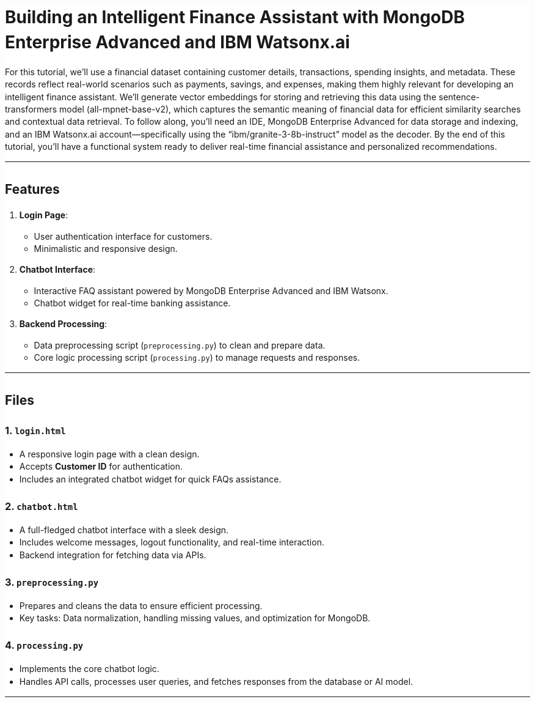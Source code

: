 
# Building an Intelligent Finance Assistant with MongoDB Enterprise Advanced and IBM Watsonx.ai

For this tutorial, we’ll use a financial dataset containing customer details, transactions, spending insights, and metadata. These records reflect real-world scenarios such as payments, savings, and expenses, making them highly relevant for developing an intelligent finance assistant. We’ll generate vector embeddings for storing and retrieving this data using the sentence-transformers model (all-mpnet-base-v2), which captures the semantic meaning of financial data for efficient similarity searches and contextual data retrieval. To follow along, you’ll need an IDE, MongoDB Enterprise Advanced for data storage and indexing, and an IBM Watsonx.ai account—specifically using the “ibm/granite-3-8b-instruct” model as the decoder. By the end of this tutorial, you’ll have a functional system ready to deliver real-time financial assistance and personalized recommendations.

---

## Features
1. **Login Page**: 
   - User authentication interface for customers.
   - Minimalistic and responsive design.

2. **Chatbot Interface**: 
   - Interactive FAQ assistant powered by MongoDB Enterprise Advanced and IBM Watsonx.
   - Chatbot widget for real-time banking assistance.

3. **Backend Processing**:
   - Data preprocessing script (`preprocessing.py`) to clean and prepare data.
   - Core logic processing script (`processing.py`) to manage requests and responses.

---

## Files

### 1. `login.html`
- A responsive login page with a clean design.
- Accepts **Customer ID** for authentication.
- Includes an integrated chatbot widget for quick FAQs assistance.

### 2. `chatbot.html`
- A full-fledged chatbot interface with a sleek design.
- Includes welcome messages, logout functionality, and real-time interaction.
- Backend integration for fetching data via APIs.

### 3. `preprocessing.py`
- Prepares and cleans the data to ensure efficient processing.
- Key tasks: Data normalization, handling missing values, and optimization for MongoDB.

### 4. `processing.py`
- Implements the core chatbot logic.
- Handles API calls, processes user queries, and fetches responses from the database or AI model.

---